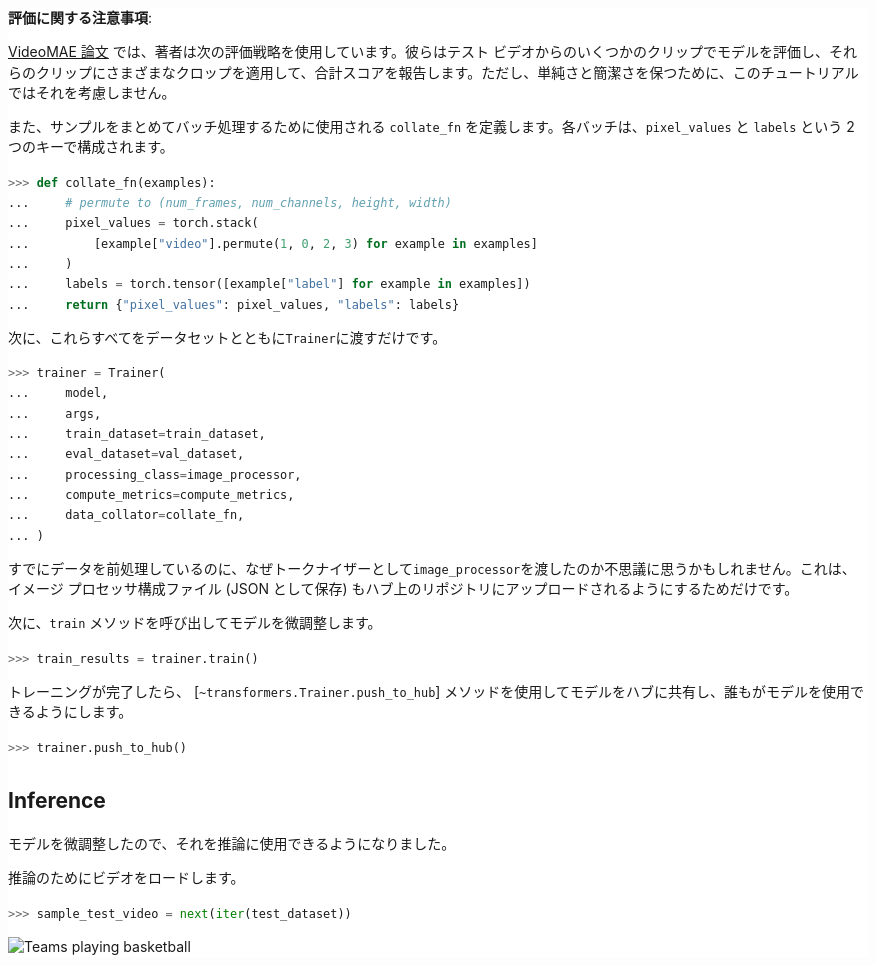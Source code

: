 **評価に関する注意事項**:

[VideoMAE 論文](https://arxiv.org/abs/2203.12602) では、著者は次の評価戦略を使用しています。彼らはテスト ビデオからのいくつかのクリップでモデルを評価し、それらのクリップにさまざまなクロップを適用して、合計スコアを報告します。ただし、単純さと簡潔さを保つために、このチュートリアルではそれを考慮しません。

また、サンプルをまとめてバッチ処理するために使用される `collat​​e_fn` を定義します。各バッチは、`pixel_values` と `labels` という 2 つのキーで構成されます。


```py
>>> def collate_fn(examples):
...     # permute to (num_frames, num_channels, height, width)
...     pixel_values = torch.stack(
...         [example["video"].permute(1, 0, 2, 3) for example in examples]
...     )
...     labels = torch.tensor([example["label"] for example in examples])
...     return {"pixel_values": pixel_values, "labels": labels}
```

次に、これらすべてをデータセットとともに`Trainer`に渡すだけです。

```py
>>> trainer = Trainer(
...     model,
...     args,
...     train_dataset=train_dataset,
...     eval_dataset=val_dataset,
...     processing_class=image_processor,
...     compute_metrics=compute_metrics,
...     data_collator=collate_fn,
... )
```

すでにデータを前処理しているのに、なぜトークナイザーとして`image_processor`を渡したのか不思議に思うかもしれません。これは、イメージ プロセッサ構成ファイル (JSON として保存) もハブ上のリポジトリにアップロードされるようにするためだけです。

次に、`train` メソッドを呼び出してモデルを微調整します。

```py
>>> train_results = trainer.train()
```

トレーニングが完了したら、 [`~transformers.Trainer.push_to_hub`] メソッドを使用してモデルをハブに共有し、誰もがモデルを使用できるようにします。

```py
>>> trainer.push_to_hub()
```

## Inference

モデルを微調整したので、それを推論に使用できるようになりました。

推論のためにビデオをロードします。

```py
>>> sample_test_video = next(iter(test_dataset))
```

<div class="flex justify-center">
    <img src="https://huggingface.co/datasets/huggingface/documentation-images/resolve/main/transformers/tasks/sample_gif_two.gif" alt="Teams playing basketball"/>
</div>

